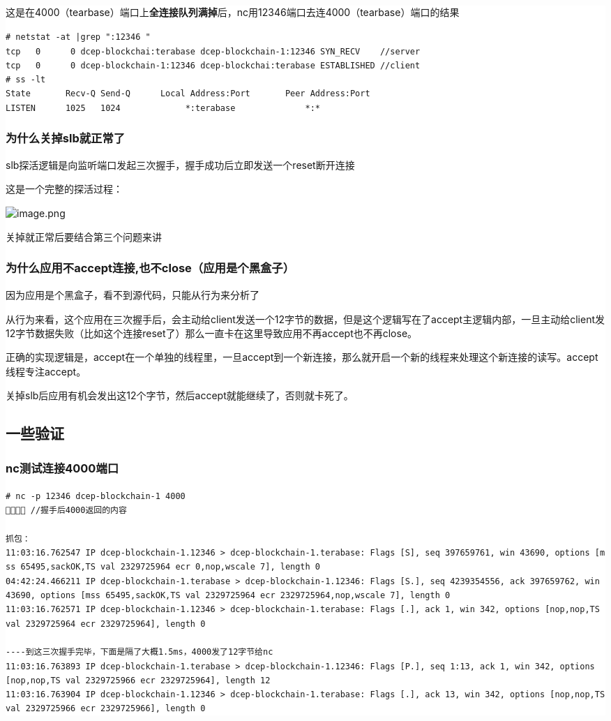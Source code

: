 这是在4000（tearbase）端口上**全连接队列满掉**后，nc用12346端口去连4000（tearbase）端口的结果

```
# netstat -at |grep ":12346 "  
tcp   0      0 dcep-blockchai:terabase dcep-blockchain-1:12346 SYN_RECV    //server
tcp   0      0 dcep-blockchain-1:12346 dcep-blockchai:terabase ESTABLISHED //client
# ss -lt
State       Recv-Q Send-Q      Local Address:Port       Peer Address:Port   
LISTEN      1025   1024             *:terabase              *:* 
```

### 为什么关掉slb就正常了

slb探活逻辑是向监听端口发起三次握手，握手成功后立即发送一个reset断开连接

这是一个完整的探活过程：

![image.png](https://ata2-img.oss-cn-zhangjiakou.aliyuncs.com/b81dcbaea26a5130383d0bc8317fd3c5.png)

关掉就正常后要结合第三个问题来讲

### 为什么应用不accept连接,也不close（应用是个黑盒子）

因为应用是个黑盒子，看不到源代码，只能从行为来分析了

从行为来看，这个应用在三次握手后，会主动给client发送一个12字节的数据，但是这个逻辑写在了accept主逻辑内部，一旦主动给client发12字节数据失败（比如这个连接reset了）那么一直卡在这里导致应用不再accept也不再close。

正确的实现逻辑是，accept在一个单独的线程里，一旦accept到一个新连接，那么就开启一个新的线程来处理这个新连接的读写。accept线程专注accept。

关掉slb后应用有机会发出这12个字节，然后accept就能继续了，否则就卡死了。

## 一些验证

### nc测试连接4000端口

```
# nc -p 12346 dcep-blockchain-1 4000
 //握手后4000返回的内容

抓包：
11:03:16.762547 IP dcep-blockchain-1.12346 > dcep-blockchain-1.terabase: Flags [S], seq 397659761, win 43690, options [mss 65495,sackOK,TS val 2329725964 ecr 0,nop,wscale 7], length 0
04:42:24.466211 IP dcep-blockchain-1.terabase > dcep-blockchain-1.12346: Flags [S.], seq 4239354556, ack 397659762, win 43690, options [mss 65495,sackOK,TS val 2329725964 ecr 2329725964,nop,wscale 7], length 0
11:03:16.762571 IP dcep-blockchain-1.12346 > dcep-blockchain-1.terabase: Flags [.], ack 1, win 342, options [nop,nop,TS val 2329725964 ecr 2329725964], length 0

----到这三次握手完毕，下面是隔了大概1.5ms，4000发了12字节给nc
11:03:16.763893 IP dcep-blockchain-1.terabase > dcep-blockchain-1.12346: Flags [P.], seq 1:13, ack 1, win 342, options [nop,nop,TS val 2329725966 ecr 2329725964], length 12
11:03:16.763904 IP dcep-blockchain-1.12346 > dcep-blockchain-1.terabase: Flags [.], ack 13, win 342, options [nop,nop,TS val 2329725966 ecr 2329725966], length 0
```
